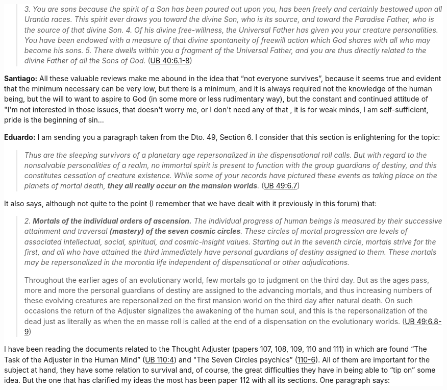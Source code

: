 > _3. You are sons because the spirit of a Son has been poured out upon you, has been freely and certainly bestowed upon all Urantia races. This spirit ever draws you toward the divine Son, who is its source, and toward the Paradise Father, who is the source of that divine Son._
> _4. Of his divine free-willness, the Universal Father has given you your creature personalities. You have been endowed with a measure of that divine spontaneity of freewill action which God shares with all who may become his sons._
> _5. There dwells within you a fragment of the Universal Father, and you are thus directly related to the divine Father of all the Sons of God._ (<a id="a138_147"></a>[UB 40:6.1-8](/en/The_Urantia_Book/40#p6_1))

**Santiago:** All these valuable reviews make me abound in the idea that “not everyone survives”, because it seems true and evident that the minimum necessary can be very low, but there is a minimum, and it is always required not the knowledge of the human being, but the will to want to aspire to God (in some more or less rudimentary way), but the constant and continued attitude of "I'm not interested in those issues, that doesn't worry me, or I don't need any of that , it is for weak minds, I am self-sufficient, pride is the beginning of sin...

**Eduardo:** I am sending you a paragraph taken from the Dto. 49, Section 6. I consider that this section is enlightening for the topic:

> _Thus are the sleeping survivors of a planetary age repersonalized in the dispensational roll calls. But with regard to the nonsalvable personalities of a realm, no immortal spirit is present to function with the group guardians of destiny, and this constitutes cessation of creature existence. While some of your records have pictured these events as taking place on the planets of mortal death, ***they all really occur on the mansion worlds***._ (<a id="a144_452"></a>[UB 49:6.7](/en/The_Urantia_Book/49#p6_7))

It also says, although not quite to the point (I remember that we have dealt with it previously in this forum) that:

> _2. ***Mortals of the individual orders of ascension.*** The individual progress of human beings is measured by their successive attainment and traversal ***(mastery) of the seven cosmic circles***. These circles of mortal progression are levels of associated intellectual, social, spiritual, and cosmic-insight values. Starting out in the seventh circle, mortals strive for the first, and all who have attained the third immediately have personal guardians of destiny assigned to them. These mortals may be repersonalized in the morontia life independent of dispensational or other adjudications._
> 
> Throughout the earlier ages of an evolutionary world, few mortals go to judgment on the third day. But as the ages pass, more and more the personal guardians of destiny are assigned to the advancing mortals, and thus increasing numbers of these evolving creatures are repersonalized on the first mansion world on the third day after natural death. On such occasions the return of the Adjuster signalizes the awakening of the human soul, and this is the repersonalization of the dead just as literally as when the en masse roll is called at the end of a dispensation on the evolutionary worlds. (<a id="a150_597"></a>[UB 49:6.8-9](/en/The_Urantia_Book/49#p6_8))

I have been reading the documents related to the Thought Adjuster (papers 107, 108, 109, 110 and 111) in which are found “The Task of the Adjuster in the Human Mind” (<a id="a152_167"></a>[UB 110:4](/en/The_Urantia_Book/110#p4)) and "The Seven Circles psychics” (<a id="a152_242"></a>[110-6](/en/The_Urantia_Book/110#p6)). All of them are important for the subject at hand, they have some relation to survival and, of course, the great difficulties they have in being able to “tip on” some idea. But the one that has clarified my ideas the most has been paper 112 with all its sections. One paragraph says:
